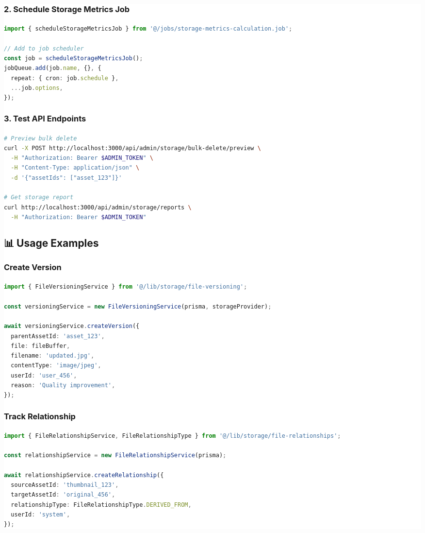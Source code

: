 ### 2. Schedule Storage Metrics Job
```typescript
import { scheduleStorageMetricsJob } from '@/jobs/storage-metrics-calculation.job';

// Add to job scheduler
const job = scheduleStorageMetricsJob();
jobQueue.add(job.name, {}, {
  repeat: { cron: job.schedule },
  ...job.options,
});
```

### 3. Test API Endpoints
```bash
# Preview bulk delete
curl -X POST http://localhost:3000/api/admin/storage/bulk-delete/preview \
  -H "Authorization: Bearer $ADMIN_TOKEN" \
  -H "Content-Type: application/json" \
  -d '{"assetIds": ["asset_123"]}'

# Get storage report
curl http://localhost:3000/api/admin/storage/reports \
  -H "Authorization: Bearer $ADMIN_TOKEN"
```

## 📊 Usage Examples

### Create Version
```typescript
import { FileVersioningService } from '@/lib/storage/file-versioning';

const versioningService = new FileVersioningService(prisma, storageProvider);

await versioningService.createVersion({
  parentAssetId: 'asset_123',
  file: fileBuffer,
  filename: 'updated.jpg',
  contentType: 'image/jpeg',
  userId: 'user_456',
  reason: 'Quality improvement',
});
```

### Track Relationship
```typescript
import { FileRelationshipService, FileRelationshipType } from '@/lib/storage/file-relationships';

const relationshipService = new FileRelationshipService(prisma);

await relationshipService.createRelationship({
  sourceAssetId: 'thumbnail_123',
  targetAssetId: 'original_456',
  relationshipType: FileRelationshipType.DERIVED_FROM,
  userId: 'system',
});
```
